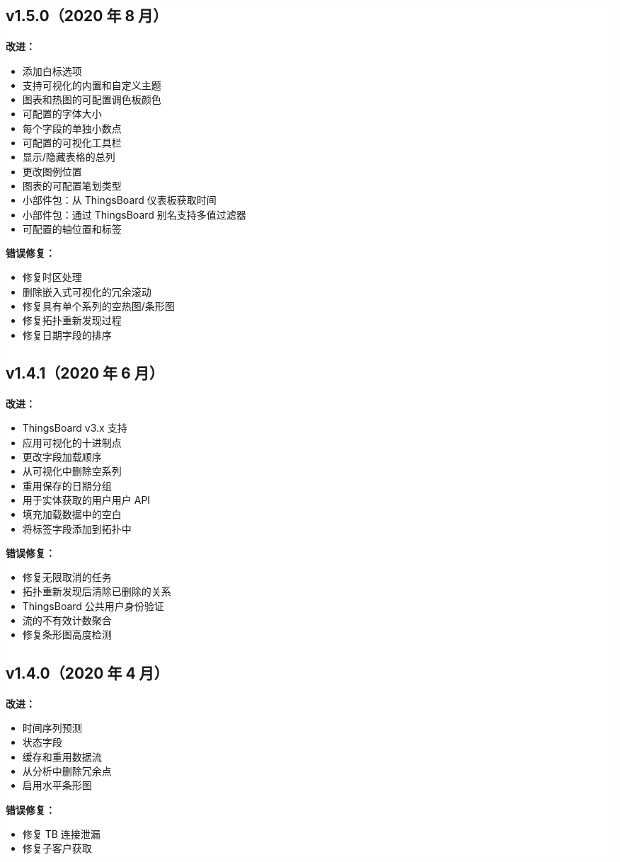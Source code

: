## v1.5.0（2020 年 8 月）

**改进：**

* 添加白标选项
* 支持可视化的内置和自定义主题
* 图表和热图的可配置调色板颜色
* 可配置的字体大小
* 每个字段的单独小数点
* 可配置的可视化工具栏
* 显示/隐藏表格的总列
* 更改图例位置
* 图表的可配置笔划类型
* 小部件包：从 ThingsBoard 仪表板获取时间
* 小部件包：通过 ThingsBoard 别名支持多值过滤器
* 可配置的轴位置和标签

**错误修复：**

* 修复时区处理
* 删除嵌入式可视化的冗余滚动
* 修复具有单个系列的空热图/条形图
* 修复拓扑重新发现过程
* 修复日期字段的排序


## v1.4.1（2020 年 6 月）


**改进：**

* ThingsBoard v3.x 支持
* 应用可视化的十进制点
* 更改字段加载顺序
* 从可视化中删除空系列
* 重用保存的日期分组
* 用于实体获取的用户用户 API
* 填充加载数据中的空白
* 将标签字段添加到拓扑中


**错误修复：**

* 修复无限取消的任务
* 拓扑重新发现后清除已删除的关系
* ThingsBoard 公共用户身份验证
* 流的不有效计数聚合
* 修复条形图高度检测


## v1.4.0（2020 年 4 月）

**改进：**

* 时间序列预测
* 状态字段
* 缓存和重用数据流
* 从分析中删除冗余点
* 启用水平条形图

**错误修复：**

* 修复 TB 连接泄漏
* 修复子客户获取